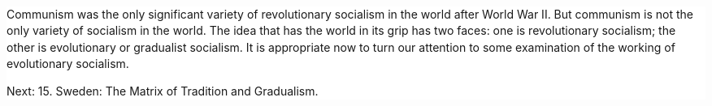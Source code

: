 Communism was the only significant variety of revolutionary socialism in the
world after World War II. But communism is not the only variety of socialism in
the world. The idea that has the world in its grip has two faces: one is
revolutionary socialism; the other is evolutionary or gradualist socialism. It
is appropriate now to turn our attention to some examination of the working of
evolutionary socialism.

Next: 15. Sweden: The Matrix of Tradition and Gradualism.

